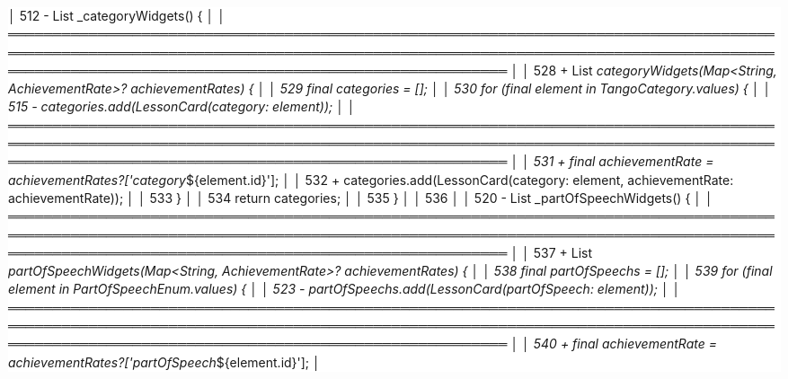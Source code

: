 │    512  -   List<Widget> _categoryWidgets() {                                                                                                                                                                                            │
│    ════════════════════════════════════════════════════════════════════════════════════════════════════════════════════════════════════════════════════════════════════════════════════════════════════════════════════════════════════  │
│    528  +   List<Widget> _categoryWidgets(Map<String, AchievementRate>? achievementRates) {                                                                                                                                              │
│    529        final categories = <Widget>[];                                                                                                                                                                                             │
│    530        for (final element in TangoCategory.values) {                                                                                                                                                                              │
│    515  -       categories.add(LessonCard(category: element));                                                                                                                                                                           │
│    ════════════════════════════════════════════════════════════════════════════════════════════════════════════════════════════════════════════════════════════════════════════════════════════════════════════════════════════════════  │
│    531  +       final achievementRate = achievementRates?['category_${element.id}'];                                                                                                                                                     │
│    532  +       categories.add(LessonCard(category: element, achievementRate: achievementRate));                                                                                                                                         │
│    533        }                                                                                                                                                                                                                          │
│    534        return categories;                                                                                                                                                                                                         │
│    535      }                                                                                                                                                                                                                            │
│    536                                                                                                                                                                                                                                   │
│    520  -   List<Widget> _partOfSpeechWidgets() {                                                                                                                                                                                        │
│    ════════════════════════════════════════════════════════════════════════════════════════════════════════════════════════════════════════════════════════════════════════════════════════════════════════════════════════════════════  │
│    537  +   List<Widget> _partOfSpeechWidgets(Map<String, AchievementRate>? achievementRates) {                                                                                                                                          │
│    538        final partOfSpeechs = <Widget>[];                                                                                                                                                                                          │
│    539        for (final element in PartOfSpeechEnum.values) {                                                                                                                                                                           │
│    523  -       partOfSpeechs.add(LessonCard(partOfSpeech: element));                                                                                                                                                                    │
│    ════════════════════════════════════════════════════════════════════════════════════════════════════════════════════════════════════════════════════════════════════════════════════════════════════════════════════════════════════  │
│    540  +       final achievementRate = achievementRates?['partOfSpeech_${element.id}'];                                                                                                                                                 │